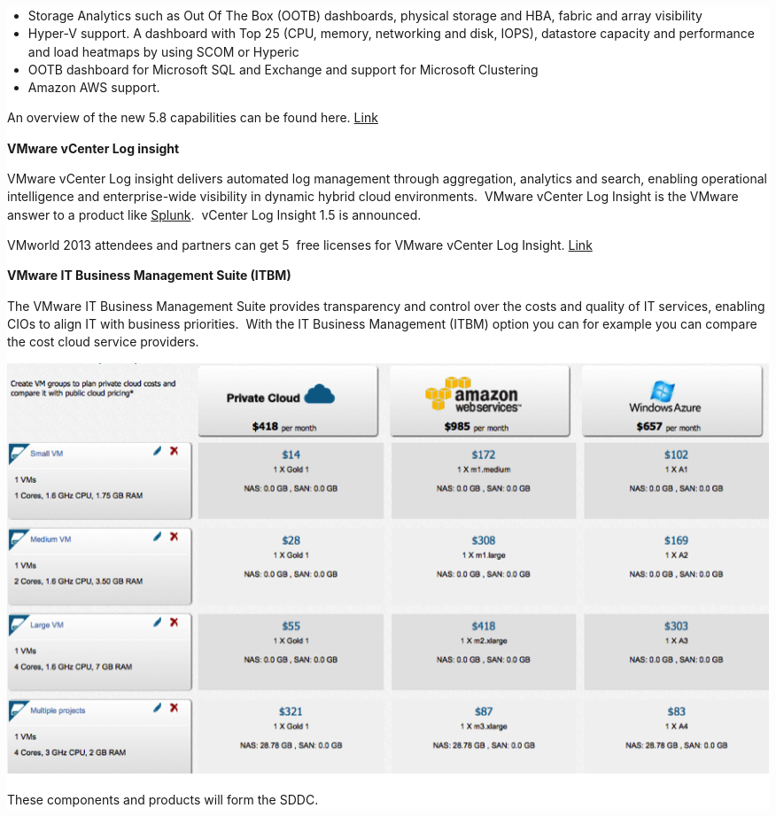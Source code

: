 - Storage Analytics such as Out Of The Box (OOTB) dashboards, physical storage and HBA, fabric and array visibility
- Hyper-V support. A dashboard with Top 25 (CPU, memory, networking and disk, IOPS), datastore capacity and performance and load heatmaps by using SCOM or Hyperic
- OOTB dashboard for Microsoft SQL and Exchange and support for Microsoft Clustering
- Amazon AWS support.

An overview of the new 5.8 capabilities can be found here. [Link](http://blogs.vmware.com/management/2013/10/announcing-vmware-vcenter-operations-management-suite-5-8.html)

**VMware vCenter Log insight**

VMware vCenter Log insight delivers automated log management through aggregation, analytics and search, enabling operational intelligence and enterprise-wide visibility in dynamic hybrid cloud environments.  VMware vCenter Log Insight is the VMware answer to a product like [Splunk](http://www.splunk.com/).  vCenter Log Insight 1.5 is announced.

VMworld 2013 attendees and partners can get 5  free licenses for VMware vCenter Log Insight. [Link](http://info.vmware.com/content/23713_VMworld_LogInsight?src=&xyz=&cid=)

**VMware IT Business Management Suite (ITBM)**

The VMware IT Business Management Suite provides transparency and control over the costs and quality of IT services, enabling CIOs to align IT with business priorities.  With the IT Business Management (ITBM) option you can for example you can compare the cost cloud service providers.

![](images/Blog_ITBM2.png)

These components and products will form the SDDC.
